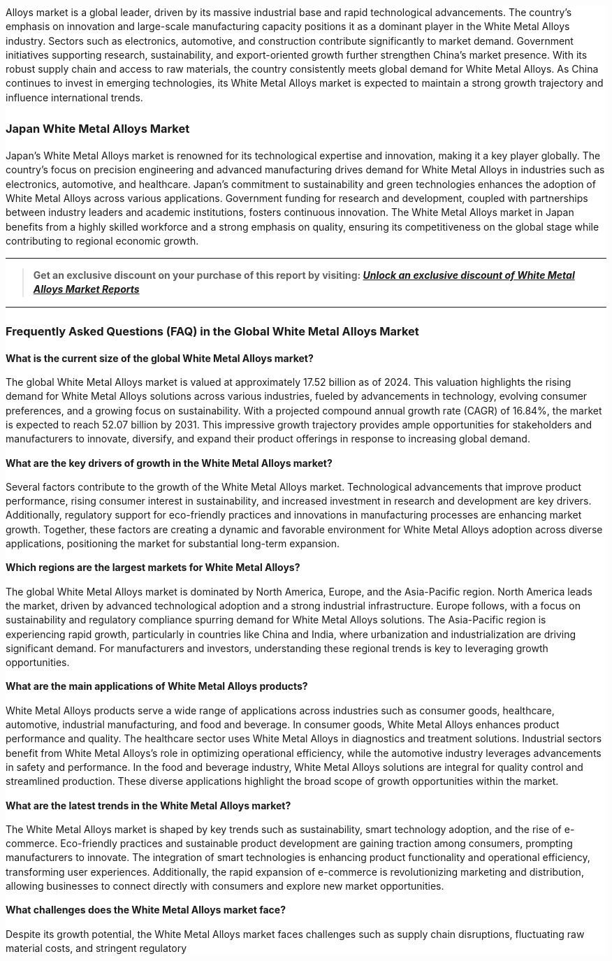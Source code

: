 Alloys market is a global leader, driven by its massive industrial base and rapid technological advancements. The country&rsquo;s emphasis on innovation and large-scale manufacturing capacity positions it as a dominant player in the White Metal Alloys industry. Sectors such as electronics, automotive, and construction contribute significantly to market demand. Government initiatives supporting research, sustainability, and export-oriented growth further strengthen China&rsquo;s market presence. With its robust supply chain and access to raw materials, the country consistently meets global demand for White Metal Alloys. As China continues to invest in emerging technologies, its White Metal Alloys market is expected to maintain a strong growth trajectory and influence international trends.</p><h3>Japan White Metal Alloys Market</h3><p>Japan&rsquo;s White Metal Alloys market is renowned for its technological expertise and innovation, making it a key player globally. The country&rsquo;s focus on precision engineering and advanced manufacturing drives demand for White Metal Alloys in industries such as electronics, automotive, and healthcare. Japan&rsquo;s commitment to sustainability and green technologies enhances the adoption of White Metal Alloys across various applications. Government funding for research and development, coupled with partnerships between industry leaders and academic institutions, fosters continuous innovation. The White Metal Alloys market in Japan benefits from a highly skilled workforce and a strong emphasis on quality, ensuring its competitiveness on the global stage while contributing to regional economic growth.</p><hr /><blockquote><p><strong>Get an exclusive discount on your purchase of this report by visiting: <em><a href="://marketresearchpulse.com/ask-for-discount/5166?utm_source=Github&amp;utm_medium=025">Unlock an exclusive discount of White Metal Alloys Market Reports</a></em>&nbsp;</strong></p></blockquote><hr /><h3>Frequently Asked Questions (FAQ) in the Global White Metal Alloys Market</h3><p><strong>What is the current size of the global White Metal Alloys market?</strong></p><p>The global White Metal Alloys market is valued at approximately 17.52 billion as of 2024. This valuation highlights the rising demand for White Metal Alloys solutions across various industries, fueled by advancements in technology, evolving consumer preferences, and a growing focus on sustainability. With a projected compound annual growth rate (CAGR) of 16.84%, the market is expected to reach 52.07 billion by 2031. This impressive growth trajectory provides ample opportunities for stakeholders and manufacturers to innovate, diversify, and expand their product offerings in response to increasing global demand.</p><p><strong>What are the key drivers of growth in the White Metal Alloys market?</strong></p><p>Several factors contribute to the growth of the White Metal Alloys market. Technological advancements that improve product performance, rising consumer interest in sustainability, and increased investment in research and development are key drivers. Additionally, regulatory support for eco-friendly practices and innovations in manufacturing processes are enhancing market growth. Together, these factors are creating a dynamic and favorable environment for White Metal Alloys adoption across diverse applications, positioning the market for substantial long-term expansion.</p><p><strong>Which regions are the largest markets for White Metal Alloys?</strong></p><p>The global White Metal Alloys market is dominated by North America, Europe, and the Asia-Pacific region. North America leads the market, driven by advanced technological adoption and a strong industrial infrastructure. Europe follows, with a focus on sustainability and regulatory compliance spurring demand for White Metal Alloys solutions. The Asia-Pacific region is experiencing rapid growth, particularly in countries like China and India, where urbanization and industrialization are driving significant demand. For manufacturers and investors, understanding these regional trends is key to leveraging growth opportunities.</p><p><strong>What are the main applications of White Metal Alloys products?</strong></p><p>White Metal Alloys products serve a wide range of applications across industries such as consumer goods, healthcare, automotive, industrial manufacturing, and food and beverage. In consumer goods, White Metal Alloys enhances product performance and quality. The healthcare sector uses White Metal Alloys in diagnostics and treatment solutions. Industrial sectors benefit from White Metal Alloys&rsquo;s role in optimizing operational efficiency, while the automotive industry leverages advancements in safety and performance. In the food and beverage industry, White Metal Alloys solutions are integral for quality control and streamlined production. These diverse applications highlight the broad scope of growth opportunities within the market.</p><p><strong>What are the latest trends in the White Metal Alloys market?</strong></p><p>The White Metal Alloys market is shaped by key trends such as sustainability, smart technology adoption, and the rise of e-commerce. Eco-friendly practices and sustainable product development are gaining traction among consumers, prompting manufacturers to innovate. The integration of smart technologies is enhancing product functionality and operational efficiency, transforming user experiences. Additionally, the rapid expansion of e-commerce is revolutionizing marketing and distribution, allowing businesses to connect directly with consumers and explore new market opportunities.</p><p><strong>What challenges does the White Metal Alloys market face?</strong></p><p>Despite its growth potential, the White Metal Alloys market faces challenges such as supply chain disruptions, fluctuating raw material costs, and stringent regulatory